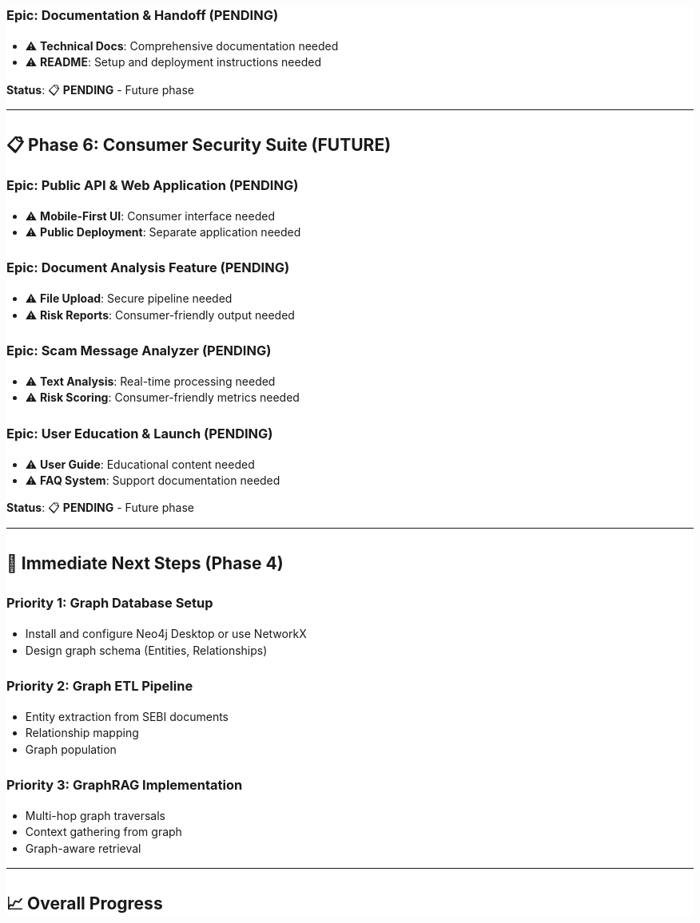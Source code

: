 ### Epic: Documentation & Handoff (PENDING)
- ⚠️ **Technical Docs**: Comprehensive documentation needed
- ⚠️ **README**: Setup and deployment instructions needed

**Status**: 📋 **PENDING** - Future phase

---

## 📋 **Phase 6: Consumer Security Suite (FUTURE)**

### Epic: Public API & Web Application (PENDING)
- ⚠️ **Mobile-First UI**: Consumer interface needed
- ⚠️ **Public Deployment**: Separate application needed

### Epic: Document Analysis Feature (PENDING)
- ⚠️ **File Upload**: Secure pipeline needed
- ⚠️ **Risk Reports**: Consumer-friendly output needed

### Epic: Scam Message Analyzer (PENDING)
- ⚠️ **Text Analysis**: Real-time processing needed
- ⚠️ **Risk Scoring**: Consumer-friendly metrics needed

### Epic: User Education & Launch (PENDING)
- ⚠️ **User Guide**: Educational content needed
- ⚠️ **FAQ System**: Support documentation needed

**Status**: 📋 **PENDING** - Future phase

---

## 🎯 **Immediate Next Steps (Phase 4)**

### Priority 1: Graph Database Setup
- Install and configure Neo4j Desktop or use NetworkX
- Design graph schema (Entities, Relationships)

### Priority 2: Graph ETL Pipeline
- Entity extraction from SEBI documents
- Relationship mapping
- Graph population

### Priority 3: GraphRAG Implementation
- Multi-hop graph traversals
- Context gathering from graph
- Graph-aware retrieval

---

## 📈 **Overall Progress**
